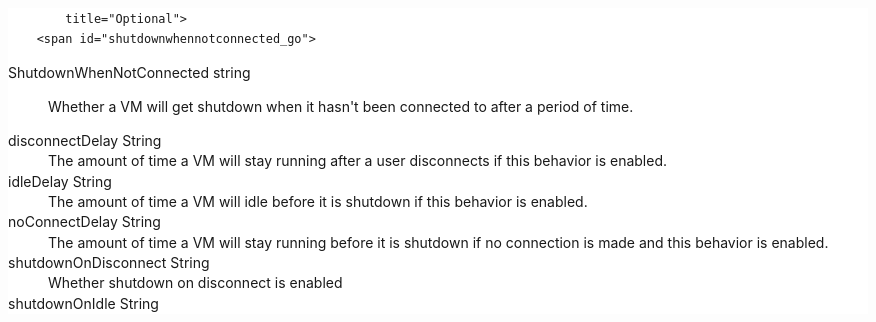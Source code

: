             title="Optional">
        <span id="shutdownwhennotconnected_go">
<a data-swiftype-name="resource-property" data-swiftype-type="text" href="#shutdownwhennotconnected_go" style="color: inherit; text-decoration: inherit;">Shutdown<wbr>When<wbr>Not<wbr>Connected</a>
</span>
        <span class="property-indicator"></span>
        <span class="property-type">string</span>
    </dt>
    <dd>Whether a VM will get shutdown when it hasn't been connected to after a period of time.</dd></dl>
</pulumi-choosable>
</div>

<div>
<pulumi-choosable type="language" values="java">
<dl class="resources-properties"><dt class="property-optional"
            title="Optional">
        <span id="disconnectdelay_java">
<a data-swiftype-name="resource-property" data-swiftype-type="text" href="#disconnectdelay_java" style="color: inherit; text-decoration: inherit;">disconnect<wbr>Delay</a>
</span>
        <span class="property-indicator"></span>
        <span class="property-type">String</span>
    </dt>
    <dd>The amount of time a VM will stay running after a user disconnects if this behavior is enabled.</dd><dt class="property-optional"
            title="Optional">
        <span id="idledelay_java">
<a data-swiftype-name="resource-property" data-swiftype-type="text" href="#idledelay_java" style="color: inherit; text-decoration: inherit;">idle<wbr>Delay</a>
</span>
        <span class="property-indicator"></span>
        <span class="property-type">String</span>
    </dt>
    <dd>The amount of time a VM will idle before it is shutdown if this behavior is enabled.</dd><dt class="property-optional"
            title="Optional">
        <span id="noconnectdelay_java">
<a data-swiftype-name="resource-property" data-swiftype-type="text" href="#noconnectdelay_java" style="color: inherit; text-decoration: inherit;">no<wbr>Connect<wbr>Delay</a>
</span>
        <span class="property-indicator"></span>
        <span class="property-type">String</span>
    </dt>
    <dd>The amount of time a VM will stay running before it is shutdown if no connection is made and this behavior is enabled.</dd><dt class="property-optional"
            title="Optional">
        <span id="shutdownondisconnect_java">
<a data-swiftype-name="resource-property" data-swiftype-type="text" href="#shutdownondisconnect_java" style="color: inherit; text-decoration: inherit;">shutdown<wbr>On<wbr>Disconnect</a>
</span>
        <span class="property-indicator"></span>
        <span class="property-type">String</span>
    </dt>
    <dd>Whether shutdown on disconnect is enabled</dd><dt class="property-optional"
            title="Optional">
        <span id="shutdownonidle_java">
<a data-swiftype-name="resource-property" data-swiftype-type="text" href="#shutdownonidle_java" style="color: inherit; text-decoration: inherit;">shutdown<wbr>On<wbr>Idle</a>
</span>
        <span class="property-indicator"></span>
        <span class="property-type">String</span>
    </dt>